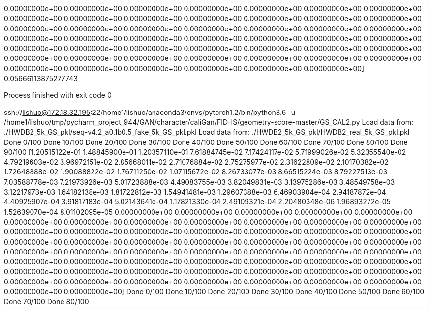  0.00000000e+00 0.00000000e+00 0.00000000e+00 0.00000000e+00
 0.00000000e+00 0.00000000e+00 0.00000000e+00 0.00000000e+00
 0.00000000e+00 0.00000000e+00 0.00000000e+00 0.00000000e+00
 0.00000000e+00 0.00000000e+00 0.00000000e+00 0.00000000e+00
 0.00000000e+00 0.00000000e+00 0.00000000e+00 0.00000000e+00
 0.00000000e+00 0.00000000e+00 0.00000000e+00 0.00000000e+00
 0.00000000e+00 0.00000000e+00 0.00000000e+00 0.00000000e+00
 0.00000000e+00 0.00000000e+00 0.00000000e+00 0.00000000e+00
 0.00000000e+00 0.00000000e+00 0.00000000e+00 0.00000000e+00
 0.00000000e+00 0.00000000e+00 0.00000000e+00 0.00000000e+00
 0.00000000e+00 0.00000000e+00 0.00000000e+00 0.00000000e+00
 0.00000000e+00 0.00000000e+00 0.00000000e+00 0.00000000e+00]
0.05666113875277743

Process finished with exit code 0

ssh://lishuo@172.18.32.195:22/home1/lishuo/anaconda3/envs/pytorch1.2/bin/python3.6 -u /home1/lishuo/tmp/pycharm_project_944/GAN/character/caliGan/FID-IS/geometry-score-master/GS_CAL2.py
Load data from:  ./HWDB2_5k_GS_pkl/seq-v4.2_a0.1b0.5_fake_5k_GS_pkl.pkl
Load data from:  ./HWDB2_5k_GS_pkl/HWDB2_real_5k_GS_pkl.pkl
Done 0/100
Done 10/100
Done 20/100
Done 30/100
Done 40/100
Done 50/100
Done 60/100
Done 70/100
Done 80/100
Done 90/100
[1.20515122e-01 1.48845900e-01 1.20357110e-01 7.61884745e-02
 7.17424117e-02 5.71999026e-02 5.32355540e-02 4.79219603e-02
 3.96972151e-02 2.85668011e-02 2.71076884e-02 2.75275977e-02
 2.31622809e-02 2.10170382e-02 1.72648888e-02 1.90088822e-02
 1.76711250e-02 1.07115672e-02 8.26733077e-03 8.66515224e-03
 8.79227513e-03 7.03588778e-03 7.21973926e-03 5.01723888e-03
 4.49083755e-03 3.82049831e-03 3.13975286e-03 3.48549758e-03
 3.12217973e-03 1.64182138e-03 1.81722812e-03 1.54941481e-03
 1.29607388e-03 6.46903904e-04 2.94187872e-04 4.40925907e-04
 3.91817183e-04 5.02143641e-04 1.17821330e-04 2.49109321e-04
 2.20480348e-06 1.96893272e-05 1.52639070e-04 8.01102095e-05
 0.00000000e+00 0.00000000e+00 0.00000000e+00 0.00000000e+00
 0.00000000e+00 0.00000000e+00 0.00000000e+00 0.00000000e+00
 0.00000000e+00 0.00000000e+00 0.00000000e+00 0.00000000e+00
 0.00000000e+00 0.00000000e+00 0.00000000e+00 0.00000000e+00
 0.00000000e+00 0.00000000e+00 0.00000000e+00 0.00000000e+00
 0.00000000e+00 0.00000000e+00 0.00000000e+00 0.00000000e+00
 0.00000000e+00 0.00000000e+00 0.00000000e+00 0.00000000e+00
 0.00000000e+00 0.00000000e+00 0.00000000e+00 0.00000000e+00
 0.00000000e+00 0.00000000e+00 0.00000000e+00 0.00000000e+00
 0.00000000e+00 0.00000000e+00 0.00000000e+00 0.00000000e+00
 0.00000000e+00 0.00000000e+00 0.00000000e+00 0.00000000e+00
 0.00000000e+00 0.00000000e+00 0.00000000e+00 0.00000000e+00
 0.00000000e+00 0.00000000e+00 0.00000000e+00 0.00000000e+00
 0.00000000e+00 0.00000000e+00 0.00000000e+00 0.00000000e+00]
Done 0/100
Done 10/100
Done 20/100
Done 30/100
Done 40/100
Done 50/100
Done 60/100
Done 70/100
Done 80/100